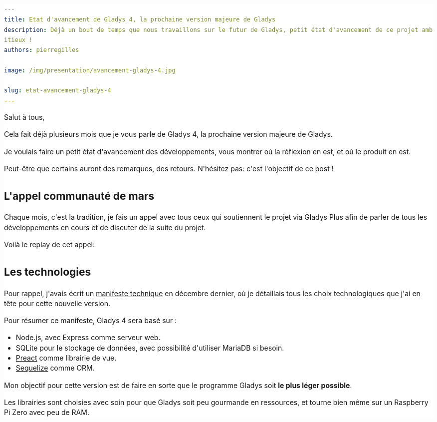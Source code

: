 ```yaml
---
title: Etat d'avancement de Gladys 4, la prochaine version majeure de Gladys
description: Déjà un bout de temps que nous travaillons sur le futur de Gladys, petit état d'avancement de ce projet ambitieux !
authors: pierregilles

image: /img/presentation/avancement-gladys-4.jpg

slug: etat-avancement-gladys-4
---
```


Salut à tous,

Cela fait déjà plusieurs mois que je vous parle de Gladys 4, la prochaine version majeure de Gladys.

Je voulais faire un petit état d'avancement des développements, vous montrer où la réflexion en est, et où le produit en est.

Peut-être que certains auront des remarques, des retours. N'hésitez pas: c'est l'objectif de ce post !



## L'appel communauté de mars

Chaque mois, c'est la tradition, je fais un appel avec tous ceux qui soutiennent le projet via Gladys Plus afin de parler de tous les développements en cours et de discuter de la suite du projet.

Voilà le replay de cet appel:

<iframe width="560" height="315" src="https://www.youtube.com/embed/twXkModV9gY" frameborder="0" allow="accelerometer; autoplay; encrypted-media; gyroscope; picture-in-picture" allowfullscreen></iframe>

## Les technologies

Pour rappel, j'avais écrit un [manifeste technique](https://docs.google.com/document/d/1zqH0vvIRICOiXsgJVHRanInBgJ8aoTWtnrNpyASW9b0/edit?usp=sharing) en décembre dernier, où je détaillais tous les choix technologiques que j'ai en tête pour cette nouvelle version.

Pour résumer ce manifeste, Gladys 4 sera basé sur :

- Node.js, avec Express comme serveur web.
- SQLite pour le stockage de données, avec possibilité d'utiliser MariaDB si besoin.
- [Preact](https://github.com/developit/preact/) comme librairie de vue.
- [Sequelize](https://github.com/sequelize/sequelize) comme ORM.

Mon objectif pour cette version est de faire en sorte que le programme Gladys soit **le plus léger possible**.

Les librairies sont choisies avec soin pour que Gladys soit peu gourmande en ressources, et tourne bien même sur un Raspberry Pi Zero avec peu de RAM.
